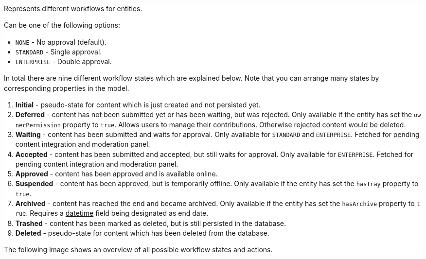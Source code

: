 Represents different workflows for entities.

Can be one of the following options:

* `NONE` - No approval (default).
* `STANDARD` - Single approval.
* `ENTERPRISE` - Double approval.

In total there are nine different workflow states which are explained below. Note that you can arrange many states by corresponding properties in the model.

1. **Initial** - pseudo-state for content which is just created and not persisted yet.
2. **Deferred** - content has not been submitted yet or has been waiting, but was rejected. Only available if the entity has set the `ownerPermission` property to `true`. Allows users to manage their contributions. Otherwise rejected content would be deleted.
3. **Waiting** - content has been submitted and waits for approval. Only available for `STANDARD` and `ENTERPRISE`. Fetched for pending content integration and moderation panel.
4. **Accepted** - content has been submitted and accepted, but still waits for approval. Only available for `ENTERPRISE`. Fetched for pending content integration and moderation panel.
5. **Approved** - content has been approved and is available online.
6. **Suspended** - content has been approved, but is temporarily offline. Only available if the entity has set the `hasTray` property to `true`.
7. **Archived** - content has reached the end and became archived. Only available if the entity has set the `hasArchive` property to `true`. Requires a [datetime](#datetime-field) field being designated as end date.
8. **Trashed** - content has been marked as deleted, but is still persisted in the database.
9. **Deleted** - pseudo-state for content which has been deleted from the database.

The following image shows an overview of all possible workflow states and actions.
